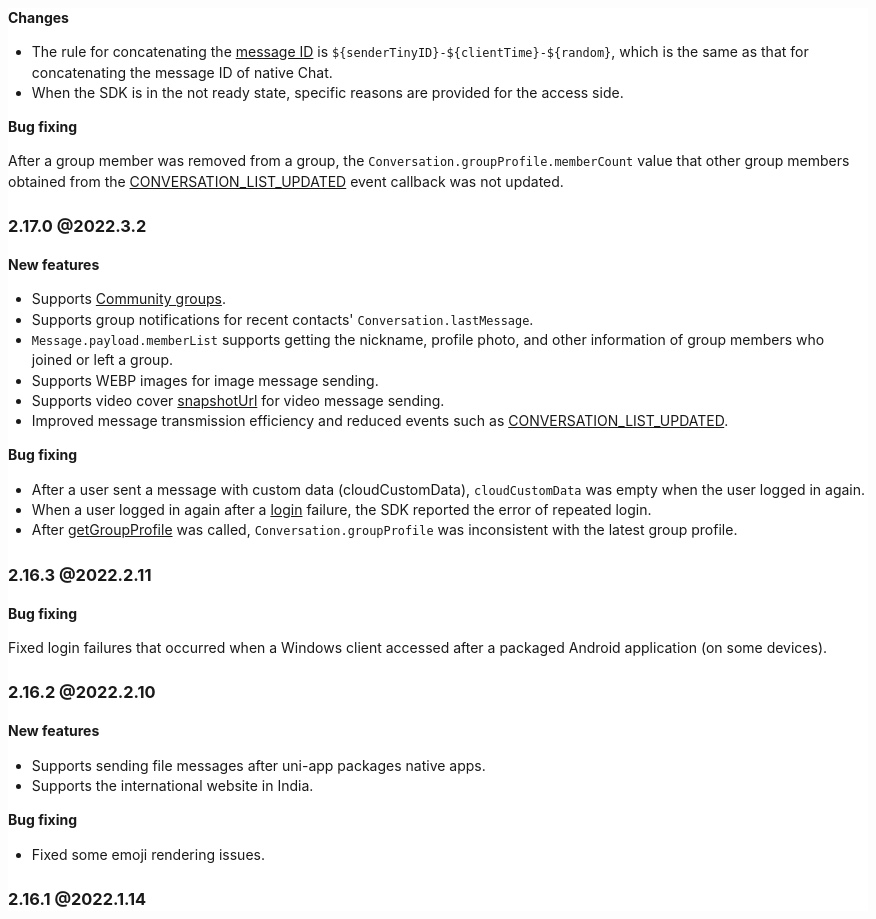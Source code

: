 **Changes**

- The rule for concatenating the [message ID](https://web.sdk.qcloud.com/im/doc/en/Message.html) is `${senderTinyID}-${clientTime}-${random}`, which is the same as that for concatenating the message ID of native Chat.
- When the SDK is in the not ready state, specific reasons are provided for the access side.

**Bug fixing**

After a group member was removed from a group, the `Conversation.groupProfile.memberCount` value that other group members obtained from the [CONVERSATION_LIST_UPDATED](https://web.sdk.qcloud.com/im/doc/en/module-EVENT.html#.CONVERSATION_LIST_UPDATED) event callback was not updated.

### 2.17.0 @2022.3.2

**New features**

- Supports [Community groups](https://intl.cloud.tencent.com/document/product/1047/33529).
- Supports group notifications for recent contacts' `Conversation.lastMessage`.
- `Message.payload.memberList` supports getting the nickname, profile photo, and other information of group members who joined or left a group.
- Supports WEBP images for image message sending.
- Supports video cover [snapshotUrl](https://web.sdk.qcloud.com/im/doc/en/Message.html#.VideoPayload) for video message sending.
- Improved message transmission efficiency and reduced events such as [CONVERSATION_LIST_UPDATED](https://web.sdk.qcloud.com/im/doc/en/module-EVENT.html#.CONVERSATION_LIST_UPDATED).

**Bug fixing**

- After a user sent a message with custom data (cloudCustomData), `cloudCustomData` was empty when the user logged in again.
- When a user logged in again after a [login](https://web.sdk.qcloud.com/im/doc/en/SDK.html#login) failure, the SDK reported the error of repeated login.
- After [getGroupProfile](https://web.sdk.qcloud.com/im/doc/en/SDK.html#getGroupProfile) was called, `Conversation.groupProfile` was inconsistent with the latest group profile.

### 2.16.3 @2022.2.11

**Bug fixing**

Fixed login failures that occurred when a Windows client accessed after a packaged Android application (on some devices).

### 2.16.2 @2022.2.10

**New features**

- Supports sending file messages after uni-app packages native apps.
- Supports the international website in India.

**Bug fixing**

- Fixed some emoji rendering issues.

### 2.16.1 @2022.1.14
